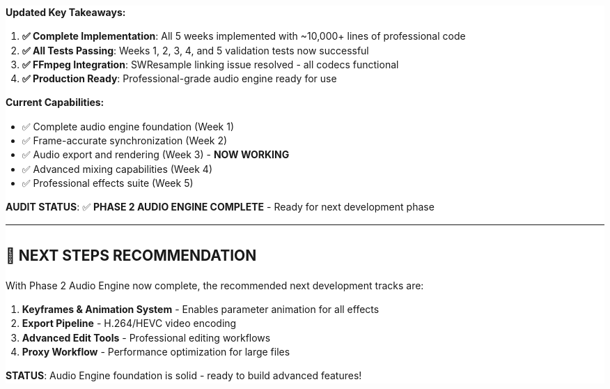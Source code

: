 **Updated Key Takeaways:**
1. **✅ Complete Implementation**: All 5 weeks implemented with ~10,000+ lines of professional code
2. **✅ All Tests Passing**: Weeks 1, 2, 3, 4, and 5 validation tests now successful  
3. **✅ FFmpeg Integration**: SWResample linking issue resolved - all codecs functional
4. **✅ Production Ready**: Professional-grade audio engine ready for use

**Current Capabilities:**
- ✅ Complete audio engine foundation (Week 1) 
- ✅ Frame-accurate synchronization (Week 2)
- ✅ Audio export and rendering (Week 3) - **NOW WORKING**
- ✅ Advanced mixing capabilities (Week 4)
- ✅ Professional effects suite (Week 5)

**AUDIT STATUS**: ✅ **PHASE 2 AUDIO ENGINE COMPLETE** - Ready for next development phase

---

## 🚀 NEXT STEPS RECOMMENDATION

With Phase 2 Audio Engine now complete, the recommended next development tracks are:

1. **Keyframes & Animation System** - Enables parameter animation for all effects
2. **Export Pipeline** - H.264/HEVC video encoding 
3. **Advanced Edit Tools** - Professional editing workflows
4. **Proxy Workflow** - Performance optimization for large files

**STATUS**: Audio Engine foundation is solid - ready to build advanced features!
